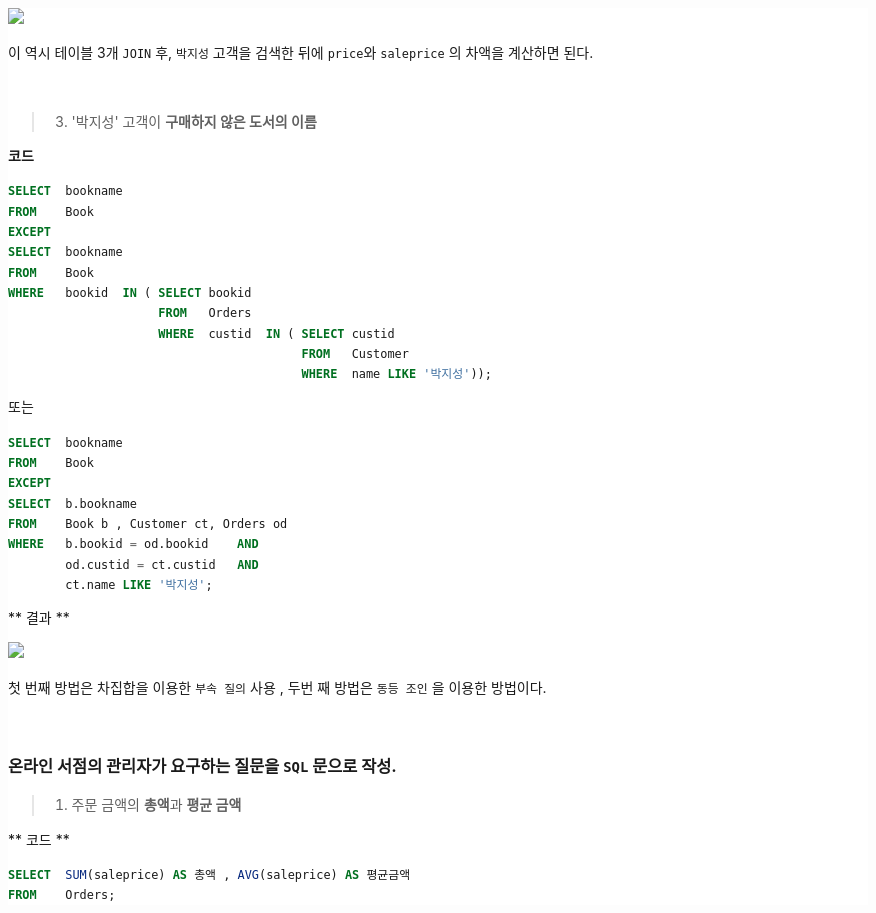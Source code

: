 ![](https://velog.velcdn.com/images/jaepal/post/4a802495-5236-4781-8720-b0246b443041/image.png)

이 역시 테이블 3개 `JOIN` 후, `박지성` 고객을 검색한 뒤에
`price`와 `saleprice` 의 차액을 계산하면 된다.

<br>

> 3. '박지성' 고객이 **구매하지 않은 도서의 이름**

**코드**

```sql
SELECT	bookname
FROM	Book
EXCEPT
SELECT	bookname
FROM	Book
WHERE	bookid  IN ( SELECT	bookid
					 FROM	Orders
					 WHERE	custid	IN ( SELECT	custid
										 FROM	Customer
										 WHERE	name LIKE '박지성'));
```

또는

```sql
SELECT	bookname
FROM	Book
EXCEPT
SELECT	b.bookname
FROM	Book b , Customer ct, Orders od
WHERE	b.bookid = od.bookid 	AND
		od.custid = ct.custid	AND
		ct.name LIKE '박지성';
```

** 결과 **

![](https://velog.velcdn.com/images/jaepal/post/b0f3110a-5bc9-4be8-9485-40d18d11f4bc/image.png)


첫 번째 방법은 차집합을 이용한 `부속 질의` 사용 , 
두번 째 방법은 `동등 조인` 을 이용한 방법이다.

<br>


### 온라인 서점의 관리자가 요구하는 질문을 `SQL` 문으로 작성.

> 1. 주문 금액의 **총액**과 **평균 금액**

** 코드 **

```sql
SELECT	SUM(saleprice) AS 총액 , AVG(saleprice) AS 평균금액
FROM	Orders;
```
